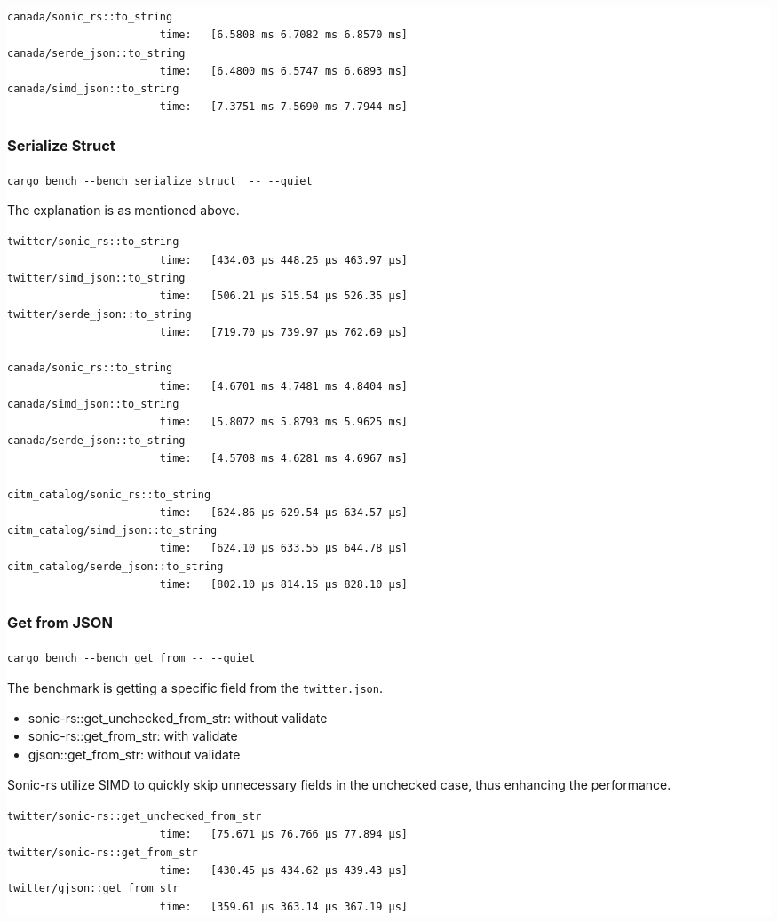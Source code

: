```
canada/sonic_rs::to_string
                        time:   [6.5808 ms 6.7082 ms 6.8570 ms]
canada/serde_json::to_string
                        time:   [6.4800 ms 6.5747 ms 6.6893 ms]
canada/simd_json::to_string
                        time:   [7.3751 ms 7.5690 ms 7.7944 ms]
```

### Serialize Struct
`cargo bench --bench serialize_struct  -- --quiet`

The explanation is as mentioned above.

```
twitter/sonic_rs::to_string
                        time:   [434.03 µs 448.25 µs 463.97 µs]
twitter/simd_json::to_string
                        time:   [506.21 µs 515.54 µs 526.35 µs]
twitter/serde_json::to_string
                        time:   [719.70 µs 739.97 µs 762.69 µs]

canada/sonic_rs::to_string
                        time:   [4.6701 ms 4.7481 ms 4.8404 ms]
canada/simd_json::to_string
                        time:   [5.8072 ms 5.8793 ms 5.9625 ms]
canada/serde_json::to_string
                        time:   [4.5708 ms 4.6281 ms 4.6967 ms]

citm_catalog/sonic_rs::to_string
                        time:   [624.86 µs 629.54 µs 634.57 µs]
citm_catalog/simd_json::to_string
                        time:   [624.10 µs 633.55 µs 644.78 µs]
citm_catalog/serde_json::to_string
                        time:   [802.10 µs 814.15 µs 828.10 µs]
```

### Get from JSON

`cargo bench --bench get_from -- --quiet`

The benchmark is getting a specific field from the `twitter.json`. 

- sonic-rs::get_unchecked_from_str: without validate
- sonic-rs::get_from_str: with validate
- gjson::get_from_str: without validate

Sonic-rs utilize SIMD to quickly skip unnecessary fields in the unchecked case, thus enhancing the performance.

```
twitter/sonic-rs::get_unchecked_from_str
                        time:   [75.671 µs 76.766 µs 77.894 µs]
twitter/sonic-rs::get_from_str
                        time:   [430.45 µs 434.62 µs 439.43 µs]
twitter/gjson::get_from_str
                        time:   [359.61 µs 363.14 µs 367.19 µs]
```


[actions-badge]: https://github.com/cloudwego/sonic-rs/actions/workflows/ci.yml/badge.svg
[actions-url]: https://github.com/cloudwego/sonic-rs/actions